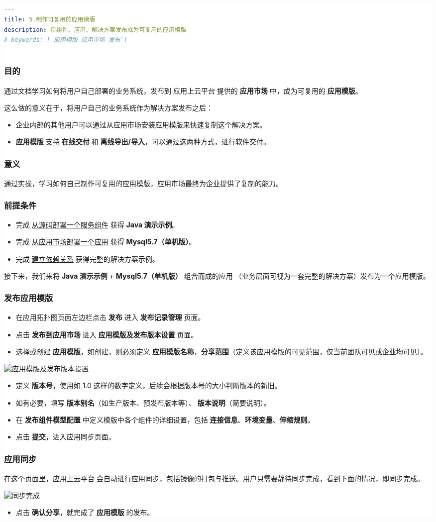 ```yaml
---
title: 5.制作可复用的应用模版
description: 将组件、应用、解决方案发布成为可复用的应用模版
# keywords: ['应用模版 应用市场 发布']
---
```


### 目的

通过文档学习如何将用户自己部署的业务系统，发布到 应用上云平台 提供的 **应用市场** 中，成为可复用的 **应用模版**。

这么做的意义在于，将用户自己的业务系统作为解决方案发布之后：

- 企业内部的其他用户可以通过从应用市场安装应用模版来快速复制这个解决方案。

- **应用模版** 支持 **在线交付** 和 **离线导出/导入**，可以通过这两种方式，进行软件交付。

### 意义

通过实操，学习如何自己制作可复用的应用模版，应用市场最终为企业提供了复制的能力。

### 前提条件

- 完成 [从源码部署一个服务组件](/use-manual/get-start/create-app-from-source/) 获得 **Java 演示示例**。

- 完成 [从应用市场部署一个应用](/use-manual/get-start/create-app-from-market/) 获得 **Mysql5.7（单机版）**。

- 完成 [建立依赖关系](/use-manual/get-start/create-dependency/) 获得完整的解决方案示例。

接下来，我们来将 **Java 演示示例** + **Mysql5.7（单机版）** 组合而成的应用 （业务层面可视为一套完整的解决方案）发布为一个应用模版。

### 发布应用模版

- 在应用拓扑图页面左边栏点击 **发布** 进入 **发布记录管理** 页面。

- 点击 **发布到应用市场** 进入 **应用模版及发布版本设置** 页面。

- 选择或创建 **应用模版**，如创建，则必须定义 **应用模版名称**，**分享范围**（定义该应用模版的可见范围，仅当前团队可见或企业均可见）。

<img src="https://grstatic.oss-cn-shanghai.aliyuncs.com/docs/5.2/get-start/release-to-market/release-to-market-1.png" title="应用模版及发布版本设置" width="100%" />

- 定义 **版本号**，使用如 1.0 这样的数字定义，后续会根据版本号的大小判断版本的新旧。

- 如有必要，填写 **版本别名**（如生产版本、预发布版本等）、 **版本说明**（简要说明）。

- 在 **发布组件模型配置** 中定义模版中各个组件的详细设置，包括 **连接信息**、**环境变量**、**伸缩规则**。

- 点击 **提交**，进入应用同步页面。

### 应用同步

在这个页面里，应用上云平台 会自动进行应用同步，包括镜像的打包与推送。用户只需要静待同步完成，看到下面的情况，即同步完成。

<img src="https://grstatic.oss-cn-shanghai.aliyuncs.com/docs/5.2/get-start/release-to-market/release-to-market-2.png" title="同步完成" width="100%" />

- 点击 **确认分享**，就完成了 **应用模版** 的发布。
